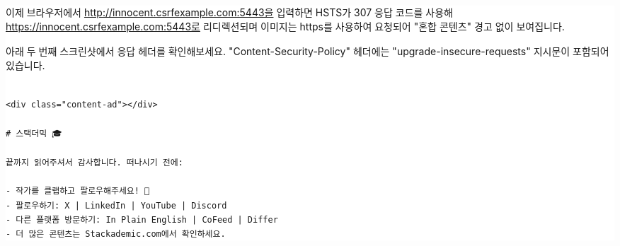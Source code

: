 이제 브라우저에서 http://innocent.csrfexample.com:5443을 입력하면 HSTS가 307 응답 코드를 사용해 https://innocent.csrfexample.com:5443로 리디렉션되며 이미지는 https를 사용하여 요청되어 "혼합 콘텐츠" 경고 없이 보여집니다.

아래 두 번째 스크린샷에서 응답 헤더를 확인해보세요. "Content-Security-Policy" 헤더에는 "upgrade-insecure-requests" 지시문이 포함되어 있습니다.
```

<div class="content-ad"></div>

# 스택더믹 🎓

끝까지 읽어주셔서 감사합니다. 떠나시기 전에:

- 작가를 클랩하고 팔로우해주세요! 👏
- 팔로우하기: X | LinkedIn | YouTube | Discord
- 다른 플랫폼 방문하기: In Plain English | CoFeed | Differ
- 더 많은 콘텐츠는 Stackademic.com에서 확인하세요.